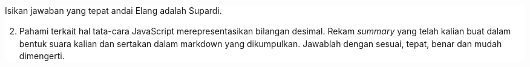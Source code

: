   Isikan jawaban yang tepat andai Elang adalah Supardi.

2. Pahami terkait hal tata-cara JavaScript merepresentasikan bilangan desimal.
   Rekam _summary_ yang telah kalian buat dalam bentuk suara kalian dan sertakan 
   dalam markdown yang dikumpulkan. Jawablah dengan sesuai, tepat, benar
   dan mudah dimengerti.



